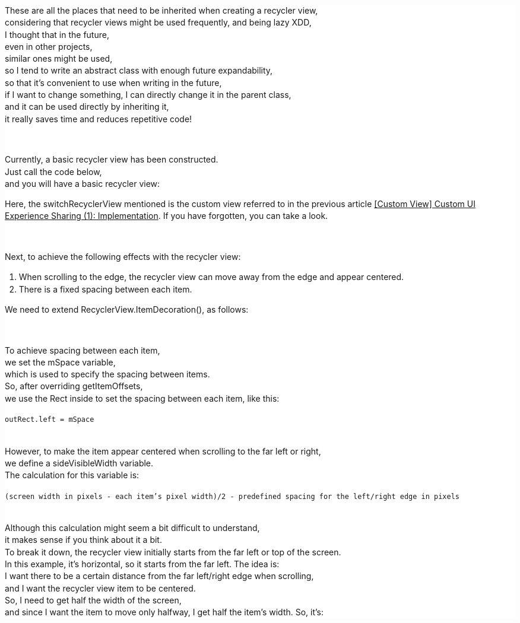 
These are all the places that need to be inherited when creating a recycler view,<br>
considering that recycler views might be used frequently, and being lazy XDD,<br>
I thought that in the future,<br>
even in other projects,<br>
similar ones might be used,<br>
so I tend to write an abstract class with enough future expandability,<br>
so that it’s convenient to use when writing in the future,<br>
if I want to change something, I can directly change it in the parent class,<br>
and it can be used directly by inheriting it,<br>
it really saves time and reduces repetitive code!

<br>

Currently, a basic recycler view has been constructed. <br>
Just call the code below, <br>
and you will have a basic recycler view: <br>

<script src="https://gist.github.com/KuanChunChen/16987a5a8f9039f913b3e490da226e76.js"></script>

Here, the switchRecyclerView mentioned is the custom view referred to in the previous article
  <a href="{{site.baseurl}}/2020/11/20/android-kotlin-custom-view-02/">[Custom View] Custom UI Experience Sharing (1): Implementation</a>.
If you have forgotten, you can take a look.

<br>

Next, to achieve the following effects with the recycler view: <br>
<ol>
  <li>When scrolling to the edge, the recycler view can move away from the edge and appear centered.</li>
  <li>There is a fixed spacing between each item.</li>
</ol>

We need to extend RecyclerView.ItemDecoration(), as follows:

<script src="https://gist.github.com/KuanChunChen/3df59c6aec3f5e11f983b8f0ac811cf3.js"></script>

<br>

To achieve spacing between each item, <br>
we set the mSpace variable, <br>
which is used to specify the spacing between items. <br>
So, after overriding getItemOffsets, <br>
we use the Rect inside to set the spacing between each item, like this: <br>
```
outRect.left = mSpace
```
<br>
However, to make the item appear centered when scrolling to the far left or right, <br>
we define a sideVisibleWidth variable. <br>
The calculation for this variable is: <br>

```
(screen width in pixels - each item’s pixel width)/2 - predefined spacing for the left/right edge in pixels
```
<br>
Although this calculation might seem a bit difficult to understand, <br>
it makes sense if you think about it a bit. <br>
To break it down, the recycler view initially starts from the far left or top of the screen. <br>
In this example, it’s horizontal, so it starts from the far left. The idea is: <br>
I want there to be a certain distance from the far left/right edge when scrolling, <br>
and I want the recycler view item to be centered. <br>
So, I need to get half the width of the screen, <br>
and since I want the item to move only halfway, I get half the item’s width. So, it’s: <br>
